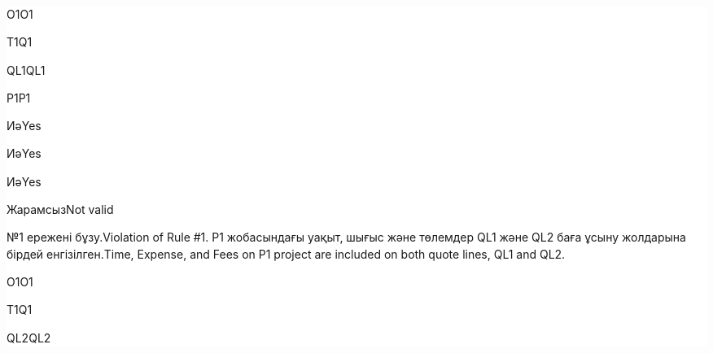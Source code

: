 <span data-ttu-id="80bfb-181">O1</span><span class="sxs-lookup"><span data-stu-id="80bfb-181">O1</span></span> </p>
            </td>
            <td width="41" valign="top">
                <p>
<span data-ttu-id="80bfb-182">Т1</span><span class="sxs-lookup"><span data-stu-id="80bfb-182">Q1</span></span> </p>
            </td>
            <td width="42" valign="top">
                <p>
<span data-ttu-id="80bfb-183">QL1</span><span class="sxs-lookup"><span data-stu-id="80bfb-183">QL1</span></span> </p>
            </td>
            <td width="42" valign="top">
                <p>
<span data-ttu-id="80bfb-184">P1</span><span class="sxs-lookup"><span data-stu-id="80bfb-184">P1</span></span> </p>
            </td>
            <td width="48" valign="top">
                <p>
<span data-ttu-id="80bfb-185">Иә</span><span class="sxs-lookup"><span data-stu-id="80bfb-185">Yes</span></span> </p>
            </td>
            <td width="48" valign="top">
                <p>
<span data-ttu-id="80bfb-186">Иә</span><span class="sxs-lookup"><span data-stu-id="80bfb-186">Yes</span></span> </p>
            </td>
            <td width="42" valign="top">
                <p>
<span data-ttu-id="80bfb-187">Иә</span><span class="sxs-lookup"><span data-stu-id="80bfb-187">Yes</span></span> </p>
            </td>
            <td width="54" rowspan="2" valign="top">
                <p>
<span data-ttu-id="80bfb-188">Жарамсыз</span><span class="sxs-lookup"><span data-stu-id="80bfb-188">Not valid</span></span> </p>
            </td>
            <td width="308" rowspan="2" valign="top">
                <p>
<span data-ttu-id="80bfb-189">№1 ережені бұзу.</span><span class="sxs-lookup"><span data-stu-id="80bfb-189">Violation of Rule #1.</span></span> <span data-ttu-id="80bfb-190">Р1 жобасындағы уақыт, шығыс және төлемдер QL1 және QL2 баға ұсыну жолдарына бірдей енгізілген.</span><span class="sxs-lookup"><span data-stu-id="80bfb-190">Time, Expense, and Fees on P1 project are included on both quote lines, QL1 and QL2.</span></span>
                </p>
            </td>
        </tr>
        <tr>
            <td width="61" valign="top">
                <p>
<span data-ttu-id="80bfb-191">O1</span><span class="sxs-lookup"><span data-stu-id="80bfb-191">O1</span></span> </p>
            </td>
            <td width="41" valign="top">
                <p>
<span data-ttu-id="80bfb-192">Т1</span><span class="sxs-lookup"><span data-stu-id="80bfb-192">Q1</span></span> </p>
            </td>
            <td width="42" valign="top">
                <p>
<span data-ttu-id="80bfb-193">QL2</span><span class="sxs-lookup"><span data-stu-id="80bfb-193">QL2</span></span> </p>
            </td>